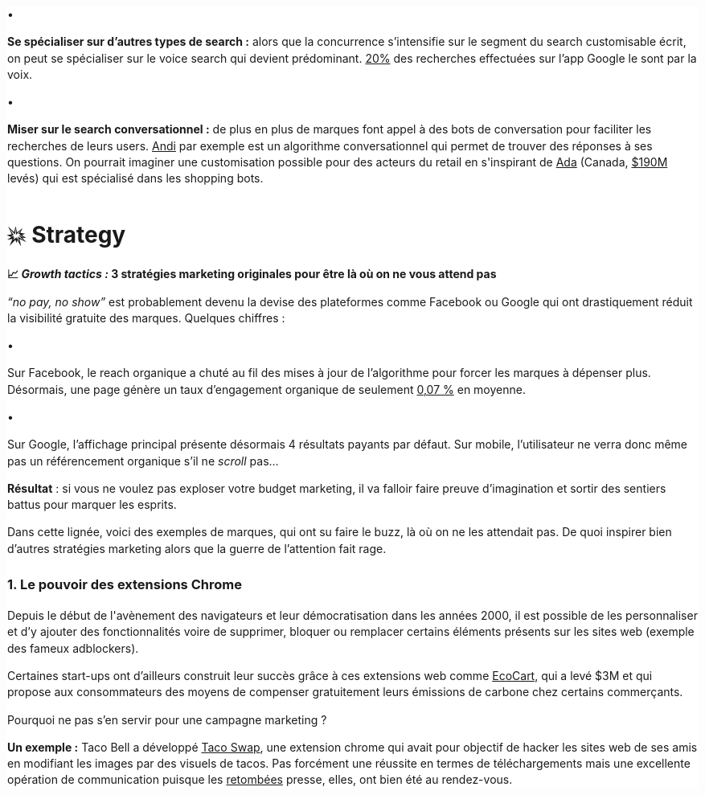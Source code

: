 •

**Se spécialiser sur d’autres types de search :** alors que la concurrence s’intensifie sur le segment du search customisable écrit, on peut se spécialiser sur le voice search qui devient prédominant. [20%](https://www.thinkwithgoogle.com/marketing-strategies/app-and-mobile/voice-search-statistics/) des recherches effectuées sur l’app Google le sont par la voix.

•

**Miser sur le search conversationnel :** de plus en plus de marques font appel à des bots de conversation pour faciliter les recherches de leurs users. [Andi](https://andisearch.com/) par exemple est un algorithme conversationnel qui permet de trouver des réponses à ses questions. On pourrait imaginer une customisation possible pour des acteurs du retail en s'inspirant de [Ada](https://www.ada.cx/) (Canada, [$190M](https://www.crunchbase.com/organization/ada-support) levés) qui est spécialisé dans les shopping bots.

# 💥 Strategy

**📈 _Growth tactics :_ 3 stratégies marketing originales pour être là où on ne vous attend pas**

_“no pay, no show”_ est probablement devenu la devise des plateformes comme Facebook ou Google qui ont drastiquement réduit la visibilité gratuite des marques. Quelques chiffres :

•

Sur Facebook, le reach organique a chuté au fil des mises à jour de l’algorithme pour forcer les marques à dépenser plus. Désormais, une page génère un taux d’engagement organique de seulement [0,07 %](https://www.hootsuite.com/resources/digital-trends) en moyenne.

•

Sur Google, l’affichage principal présente désormais 4 résultats payants par défaut. Sur mobile, l’utilisateur ne verra donc même pas un référencement organique s’il ne _scroll_ pas…

**Résultat** : si vous ne voulez pas exploser votre budget marketing, il va falloir faire preuve d’imagination et sortir des sentiers battus pour marquer les esprits.

Dans cette lignée, voici des exemples de marques, qui ont su faire le buzz, là où on ne les attendait pas. De quoi inspirer bien d’autres stratégies marketing alors que la guerre de l’attention fait rage.

### **1. Le pouvoir des extensions Chrome**

Depuis le début de l'avènement des navigateurs et leur démocratisation dans les années 2000, il est possible de les personnaliser et d’y ajouter des fonctionnalités voire de supprimer, bloquer ou remplacer certains éléments présents sur les sites web (exemple des fameux adblockers).

Certaines start-ups ont d’ailleurs construit leur succès grâce à ces extensions web comme [EcoCart,](https://ecocart.io/) qui a levé $3M et qui propose aux consommateurs des moyens de compenser gratuitement leurs émissions de carbone chez certains commerçants.

Pourquoi ne pas s’en servir pour une campagne marketing ?

**Un exemple :** Taco Bell a développé [Taco Swap](https://chrome.google.com/webstore/detail/taco-swap/mafakhiboclodbpmgkdgpgacpcjibfij?hl=en), une extension chrome qui avait pour objectif de hacker les sites web de ses amis en modifiant les images par des visuels de tacos. Pas forcément une réussite en termes de téléchargements mais une excellente opération de communication puisque les [retombées](https://www.tivysideadvertiser.co.uk/news/national/uk-today/20132218.taco-bell-launches-taco-swap-campaign-free-crunchy-tacos-customers---get/) presse, elles, ont bien été au rendez-vous.
